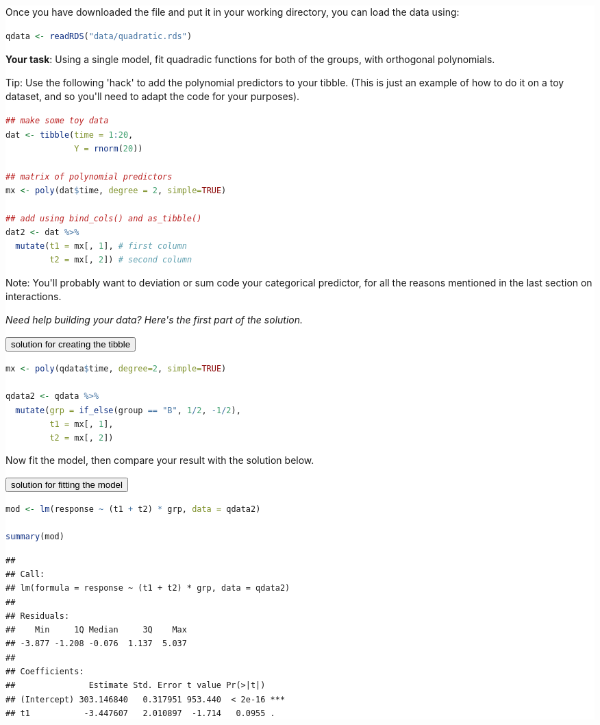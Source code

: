 Once you have downloaded the file and put it in your working directory, you can load the data using:


```r
qdata <- readRDS("data/quadratic.rds")
```

**Your task**: Using a single model, fit quadradic functions for both of the groups, with orthogonal polynomials.

Tip: Use the following 'hack' to add the polynomial predictors to your tibble. (This is just an example of how to do it on a toy dataset, and so you'll need to adapt the code for your purposes).


```r
## make some toy data
dat <- tibble(time = 1:20,
              Y = rnorm(20))

## matrix of polynomial predictors
mx <- poly(dat$time, degree = 2, simple=TRUE)

## add using bind_cols() and as_tibble()
dat2 <- dat %>%
  mutate(t1 = mx[, 1], # first column
         t2 = mx[, 2]) # second column
```

Note: You'll probably want to deviation or sum code your categorical predictor, for all the reasons mentioned in the last section on interactions.

*Need help building your data? Here's the first part of the solution.*


<div class='webex-solution'><button>solution for creating the tibble</button>

```r
mx <- poly(qdata$time, degree=2, simple=TRUE)

qdata2 <- qdata %>%
  mutate(grp = if_else(group == "B", 1/2, -1/2),
         t1 = mx[, 1],
         t2 = mx[, 2])         
```


</div>

Now fit the model, then compare your result with the solution below.


<div class='webex-solution'><button>solution for fitting the model</button>

```r
mod <- lm(response ~ (t1 + t2) * grp, data = qdata2)

summary(mod)
```

```
## 
## Call:
## lm(formula = response ~ (t1 + t2) * grp, data = qdata2)
## 
## Residuals:
##    Min     1Q Median     3Q    Max 
## -3.877 -1.208 -0.076  1.137  5.037 
## 
## Coefficients:
##               Estimate Std. Error t value Pr(>|t|)    
## (Intercept) 303.146840   0.317951 953.440  < 2e-16 ***
## t1           -3.447607   2.010897  -1.714   0.0955 .  
```